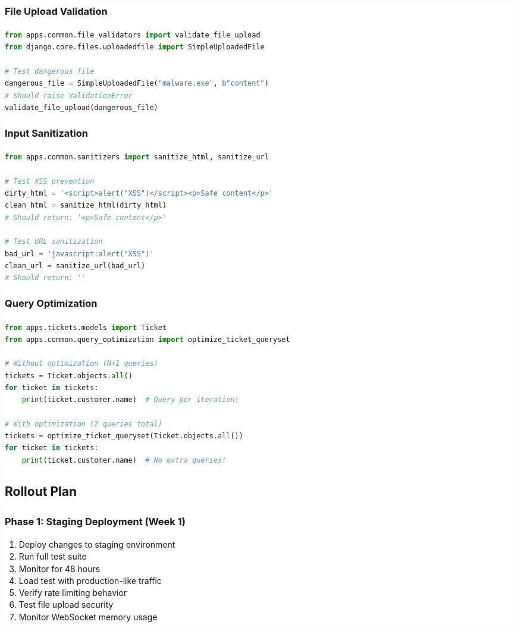 ### File Upload Validation
```python
from apps.common.file_validators import validate_file_upload
from django.core.files.uploadedfile import SimpleUploadedFile

# Test dangerous file
dangerous_file = SimpleUploadedFile("malware.exe", b"content")
# Should raise ValidationError
validate_file_upload(dangerous_file)
```

### Input Sanitization
```python
from apps.common.sanitizers import sanitize_html, sanitize_url

# Test XSS prevention
dirty_html = '<script>alert("XSS")</script><p>Safe content</p>'
clean_html = sanitize_html(dirty_html)
# Should return: '<p>Safe content</p>'

# Test URL sanitization
bad_url = 'javascript:alert("XSS")'
clean_url = sanitize_url(bad_url)
# Should return: ''
```

### Query Optimization
```python
from apps.tickets.models import Ticket
from apps.common.query_optimization import optimize_ticket_queryset

# Without optimization (N+1 queries)
tickets = Ticket.objects.all()
for ticket in tickets:
    print(ticket.customer.name)  # Query per iteration!

# With optimization (2 queries total)
tickets = optimize_ticket_queryset(Ticket.objects.all())
for ticket in tickets:
    print(ticket.customer.name)  # No extra queries!
```

## Rollout Plan

### Phase 1: Staging Deployment (Week 1)
1. Deploy changes to staging environment
2. Run full test suite
3. Monitor for 48 hours
4. Load test with production-like traffic
5. Verify rate limiting behavior
6. Test file upload security
7. Monitor WebSocket memory usage
